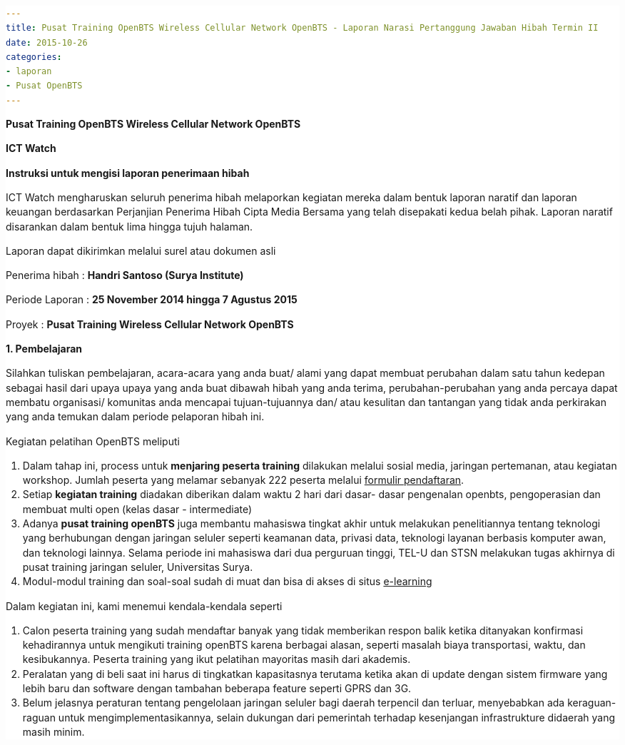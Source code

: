 ```yaml
---
title: Pusat Training OpenBTS Wireless Cellular Network OpenBTS - Laporan Narasi Pertanggung Jawaban Hibah Termin II
date: 2015-10-26 
categories:
- laporan
- Pusat OpenBTS
---
```


**Pusat Training OpenBTS Wireless Cellular Network OpenBTS**

**ICT Watch**

**Instruksi untuk mengisi laporan penerimaan hibah**

  ICT Watch mengharuskan seluruh penerima hibah melaporkan kegiatan mereka dalam bentuk laporan naratif dan laporan keuangan berdasarkan Perjanjian Penerima Hibah Cipta Media Bersama yang telah disepakati kedua belah pihak. Laporan naratif disarankan dalam bentuk lima hingga tujuh halaman.

  Laporan dapat dikirimkan melalui surel atau dokumen asli

Penerima hibah	:	**Handri Santoso (Surya Institute)**

Periode Laporan	:	**25 November 2014 hingga 7 Agustus 2015**

Proyek	        :	**Pusat Training Wireless Cellular Network OpenBTS** 

**1. Pembelajaran**

Silahkan tuliskan pembelajaran, acara-acara yang anda buat/ alami yang dapat membuat perubahan dalam satu tahun kedepan sebagai hasil dari upaya upaya yang anda buat dibawah hibah yang anda terima, perubahan-perubahan yang anda percaya dapat membatu organisasi/ komunitas anda mencapai tujuan-tujuannya dan/ atau kesulitan dan tantangan yang tidak anda perkirakan yang anda temukan dalam periode pelaporan hibah ini.

Kegiatan pelatihan OpenBTS meliputi

 1. Dalam tahap ini, process untuk **menjaring peserta training** dilakukan melalui sosial media, jaringan pertemanan, atau kegiatan workshop. Jumlah peserta yang melamar sebanyak 222 peserta melalui [formulir pendaftaran](http://informatics.surya.ac.id/form/view.php?id=11243).
 2. Setiap **kegiatan training** diadakan diberikan dalam waktu 2 hari dari dasar- dasar pengenalan openbts, pengoperasian dan membuat multi open (kelas dasar - intermediate)
 3. Adanya **pusat training openBTS** juga membantu mahasiswa tingkat akhir untuk melakukan penelitiannya tentang teknologi yang berhubungan dengan jaringan seluler seperti keamanan data, privasi data, teknologi layanan berbasis komputer awan, dan teknologi lainnya. Selama periode ini mahasiswa dari dua perguruan tinggi, TEL-U dan STSN melakukan tugas akhirnya di pusat training jaringan seluler, Universitas Surya.
 4. Modul-modul training dan soal-soal sudah di muat dan bisa di akses di situs [e-learning](http://informatics.surya.ac.id/elearning/)

Dalam kegiatan ini, kami menemui kendala-kendala seperti

 1. Calon peserta training yang sudah mendaftar banyak yang tidak memberikan respon balik ketika ditanyakan konfirmasi kehadirannya untuk mengikuti training openBTS karena berbagai alasan, seperti masalah biaya transportasi, waktu, dan kesibukannya. Peserta training yang ikut pelatihan mayoritas masih dari akademis.
 2. Peralatan yang di beli saat ini harus di tingkatkan kapasitasnya terutama ketika akan di update dengan sistem firmware yang lebih baru dan software dengan tambahan beberapa feature seperti GPRS dan 3G.
 3. Belum jelasnya peraturan tentang pengelolaan jaringan seluler bagi daerah terpencil dan terluar, menyebabkan ada keraguan-raguan untuk mengimplementasikannya, selain dukungan dari pemerintah terhadap kesenjangan infrastrukture didaerah yang masih minim.

